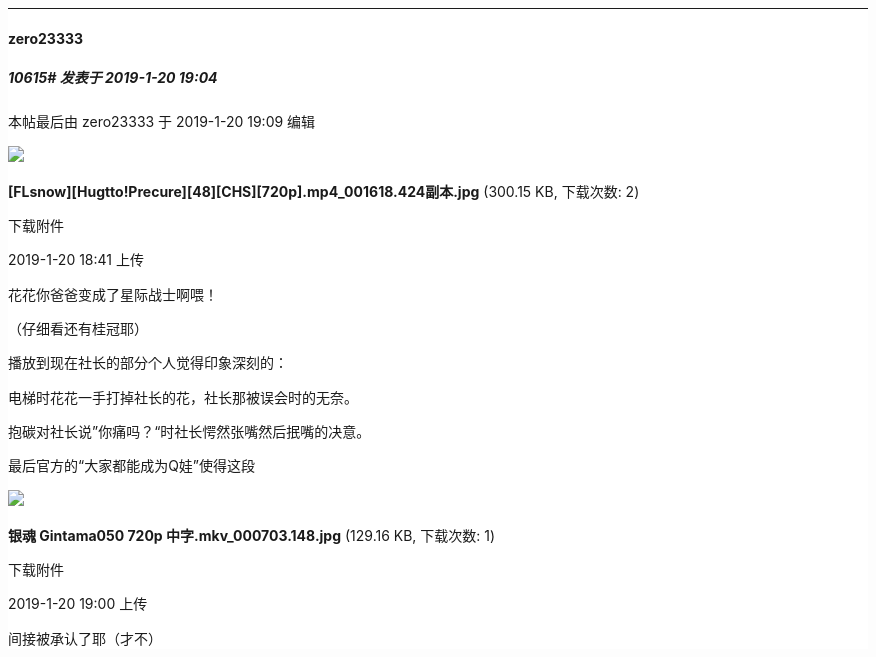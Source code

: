 





-----

####  zero23333  
##### 10615#       发表于 2019-1-20 19:04



 本帖最后由 zero23333 于 2019-1-20 19:09 编辑 


<img src="https://img.saraba1st.com/forum/201901/20/184110oe3h8z8jrbjgxkgq.jpg" referrerpolicy="no-referrer">


<strong>[FLsnow][Hugtto!Precure][48][CHS][720p].mp4_001618.424副本.jpg</strong> (300.15 KB, 下载次数: 2)

下载附件

2019-1-20 18:41 上传






花花你爸爸变成了星际战士啊喂！

（仔细看还有桂冠耶）


播放到现在社长的部分个人觉得印象深刻的：


电梯时花花一手打掉社长的花，社长那被误会时的无奈。

抱碳对社长说”你痛吗？“时社长愕然张嘴然后抿嘴的决意。







最后官方的“大家都能成为Q娃”使得这段

<img src="https://img.saraba1st.com/forum/201901/20/190011nujwa0p0ac90ca2p.jpg" referrerpolicy="no-referrer">


<strong>银魂 Gintama050 720p 中字.mkv_000703.148.jpg</strong> (129.16 KB, 下载次数: 1)

下载附件

2019-1-20 19:00 上传






间接被承认了耶（才不）







